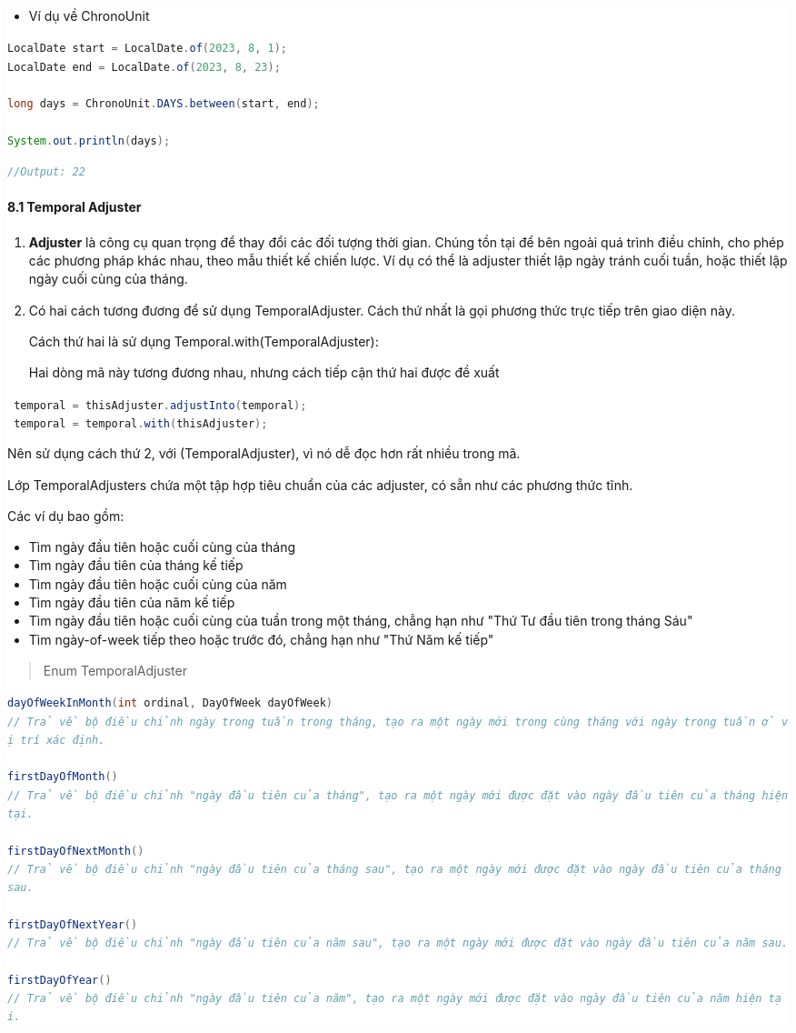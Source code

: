 - Ví dụ về ChronoUnit

```java
LocalDate start = LocalDate.of(2023, 8, 1);
LocalDate end = LocalDate.of(2023, 8, 23);

long days = ChronoUnit.DAYS.between(start, end);

System.out.println(days);
```

```java
//Output: 22
```

#### 8.1 **Temporal Adjuster**

1. **Adjuster** là công cụ quan trọng để thay đổi các đối tượng thời gian. Chúng tồn tại để bên ngoài quá trình điều chỉnh, cho phép các phương pháp khác nhau, theo mẫu thiết kế chiến lược. Ví dụ có thể là adjuster thiết lập ngày tránh cuối tuần, hoặc thiết lập ngày cuối cùng của tháng.

2. Có hai cách tương đương để sử dụng TemporalAdjuster. Cách thứ nhất là gọi phương thức trực tiếp trên giao diện này.

   Cách thứ hai là sử dụng Temporal.with(TemporalAdjuster):

   Hai dòng mã này tương đương nhau, nhưng cách tiếp cận thứ hai được đề xuất

```java
 temporal = thisAdjuster.adjustInto(temporal);
 temporal = temporal.with(thisAdjuster);
```

Nên sử dụng cách thứ 2, với (TemporalAdjuster), vì nó dễ đọc hơn rất nhiều trong mã.

Lớp TemporalAdjusters chứa một tập hợp tiêu chuẩn của các adjuster, có sẵn như các phương thức tĩnh.

Các ví dụ bao gồm:

- Tìm ngày đầu tiên hoặc cuối cùng của tháng
- Tìm ngày đầu tiên của tháng kế tiếp
- Tìm ngày đầu tiên hoặc cuối cùng của năm
- Tìm ngày đầu tiên của năm kế tiếp
- Tìm ngày đầu tiên hoặc cuối cùng của tuần trong một tháng, chẳng hạn như "Thứ Tư đầu tiên trong tháng Sáu"
- Tìm ngày-of-week tiếp theo hoặc trước đó, chẳng hạn như "Thứ Năm kế tiếp"

> Enum TemporalAdjuster

```java
dayOfWeekInMonth(int ordinal, DayOfWeek dayOfWeek)
// Trả về bộ điều chỉnh ngày trong tuần trong tháng, tạo ra một ngày mới trong cùng tháng với ngày trong tuần ở vị trí xác định.

firstDayOfMonth()
// Trả về bộ điều chỉnh "ngày đầu tiên của tháng", tạo ra một ngày mới được đặt vào ngày đầu tiên của tháng hiện tại.

firstDayOfNextMonth()
// Trả về bộ điều chỉnh "ngày đầu tiên của tháng sau", tạo ra một ngày mới được đặt vào ngày đầu tiên của tháng sau.

firstDayOfNextYear()
// Trả về bộ điều chỉnh "ngày đầu tiên của năm sau", tạo ra một ngày mới được đặt vào ngày đầu tiên của năm sau.

firstDayOfYear()
// Trả về bộ điều chỉnh "ngày đầu tiên của năm", tạo ra một ngày mới được đặt vào ngày đầu tiên của năm hiện tại.

```